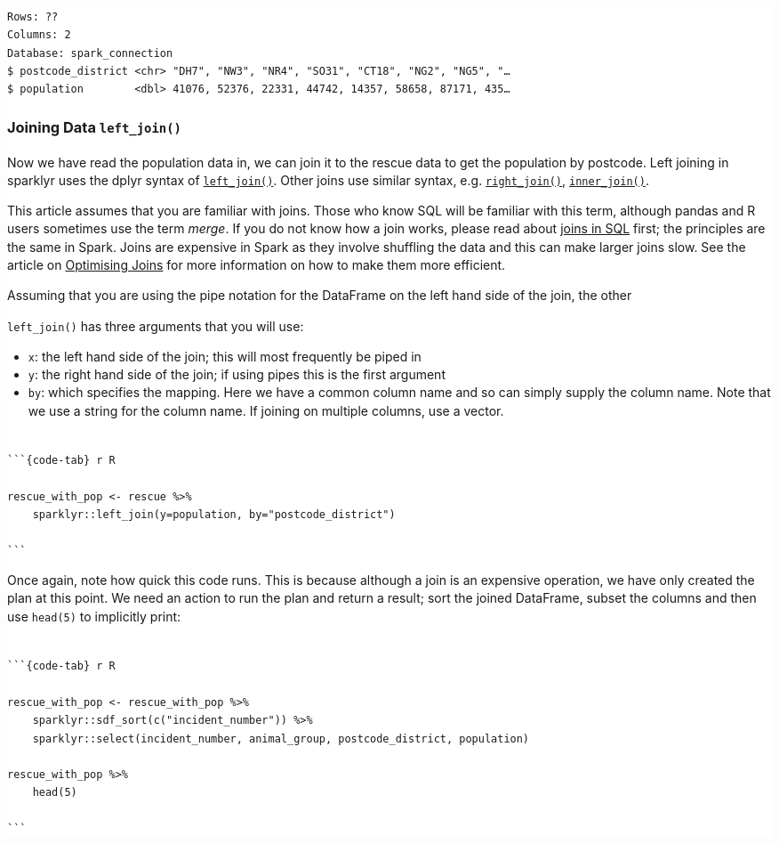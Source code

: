 ```plaintext
Rows: ??
Columns: 2
Database: spark_connection
$ postcode_district <chr> "DH7", "NW3", "NR4", "SO31", "CT18", "NG2", "NG5", "…
$ population        <dbl> 41076, 52376, 22331, 44742, 14357, 58658, 87171, 435…
```
### Joining Data `left_join()`

Now we have read the population data in, we can join it to the rescue data to get the population by postcode. Left joining in sparklyr uses the dplyr syntax of [`left_join()`](https://spark.rstudio.com/packages/sparklyr/latest/reference/join.tbl_spark.html). Other joins use similar syntax, e.g. [`right_join()`](https://spark.rstudio.com/packages/sparklyr/latest/reference/join.tbl_spark.html), [`inner_join()`](https://spark.rstudio.com/packages/sparklyr/latest/reference/join.tbl_spark.html).

This article assumes that you are familiar with joins. Those who know SQL will be familiar with this term, although pandas and R users sometimes use the term *merge*. If you do not know how a join works, please read about [joins in SQL](https://en.wikipedia.org/wiki/Join_(SQL)) first; the principles are the same in Spark. Joins are expensive in Spark as they involve shuffling the data and this can make larger joins slow. See the article on [Optimising Joins](../spark-concepts/join-concepts) for more information on how to make them more efficient.

Assuming that you are using the pipe notation for the DataFrame on the left hand side of the join, the other 

`left_join()` has three arguments that you will use:
- `x`: the left hand side of the join; this will most frequently be piped in
- `y`: the right hand side of the join; if using pipes this is the first argument
- `by`: which specifies the mapping. Here we have a common column name and so can simply supply the column name. Note that we use a string for the column name. If joining on multiple columns, use a vector.
````{tabs}

```{code-tab} r R

rescue_with_pop <- rescue %>%
    sparklyr::left_join(y=population, by="postcode_district")

```
````
Once again, note how quick this code runs. This is because although a join is an expensive operation, we have only created the plan at this point. We need an action to run the plan and return a result; sort the joined DataFrame, subset the columns and then use `head(5)` to implicitly print:
````{tabs}

```{code-tab} r R

rescue_with_pop <- rescue_with_pop %>%
    sparklyr::sdf_sort(c("incident_number")) %>%
    sparklyr::select(incident_number, animal_group, postcode_district, population)

rescue_with_pop %>%
    head(5)

```
````
